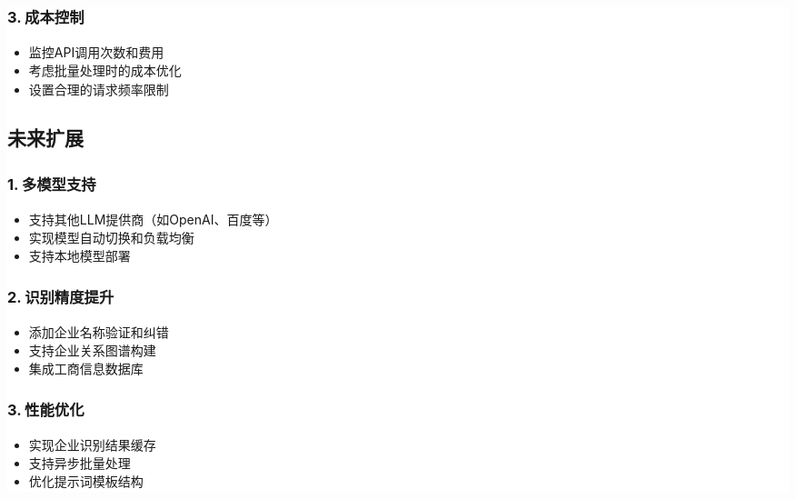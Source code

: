### 3. 成本控制
- 监控API调用次数和费用
- 考虑批量处理时的成本优化
- 设置合理的请求频率限制

## 未来扩展

### 1. 多模型支持
- 支持其他LLM提供商（如OpenAI、百度等）
- 实现模型自动切换和负载均衡
- 支持本地模型部署

### 2. 识别精度提升
- 添加企业名称验证和纠错
- 支持企业关系图谱构建
- 集成工商信息数据库

### 3. 性能优化
- 实现企业识别结果缓存
- 支持异步批量处理
- 优化提示词模板结构
